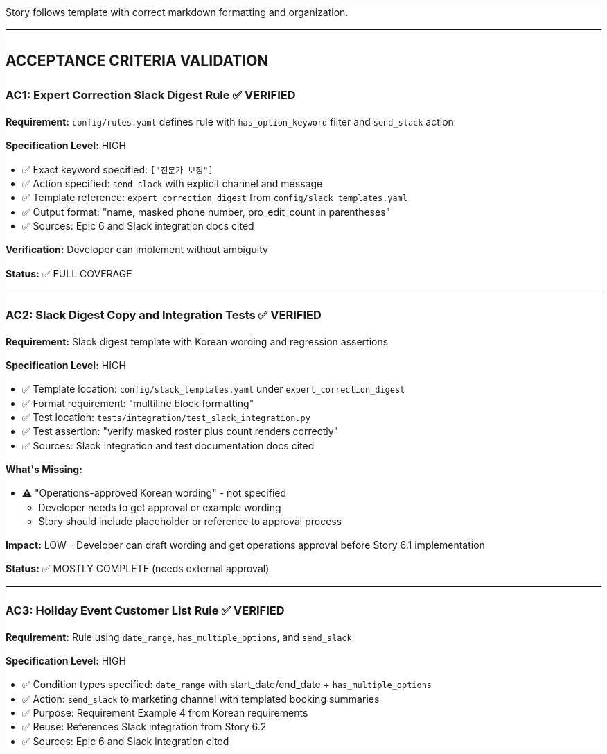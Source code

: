 Story follows template with correct markdown formatting and organization.

---

## ACCEPTANCE CRITERIA VALIDATION

### AC1: Expert Correction Slack Digest Rule ✅ VERIFIED

**Requirement:** `config/rules.yaml` defines rule with `has_option_keyword` filter and `send_slack` action

**Specification Level:** HIGH
- ✅ Exact keyword specified: `["전문가 보정"]`
- ✅ Action specified: `send_slack` with explicit channel and message
- ✅ Template reference: `expert_correction_digest` from `config/slack_templates.yaml`
- ✅ Output format: "name, masked phone number, pro_edit_count in parentheses"
- ✅ Sources: Epic 6 and Slack integration docs cited

**Verification:** Developer can implement without ambiguity

**Status:** ✅ FULL COVERAGE

---

### AC2: Slack Digest Copy and Integration Tests ✅ VERIFIED

**Requirement:** Slack digest template with Korean wording and regression assertions

**Specification Level:** HIGH
- ✅ Template location: `config/slack_templates.yaml` under `expert_correction_digest`
- ✅ Format requirement: "multiline block formatting"
- ✅ Test location: `tests/integration/test_slack_integration.py`
- ✅ Test assertion: "verify masked roster plus count renders correctly"
- ✅ Sources: Slack integration and test documentation docs cited

**What's Missing:** 
- ⚠️ "Operations-approved Korean wording" - not specified
  - Developer needs to get approval or example wording
  - Story should include placeholder or reference to approval process

**Impact:** LOW - Developer can draft wording and get operations approval before Story 6.1 implementation

**Status:** ✅ MOSTLY COMPLETE (needs external approval)

---

### AC3: Holiday Event Customer List Rule ✅ VERIFIED

**Requirement:** Rule using `date_range`, `has_multiple_options`, and `send_slack`

**Specification Level:** HIGH
- ✅ Condition types specified: `date_range` with start_date/end_date + `has_multiple_options`
- ✅ Action: `send_slack` to marketing channel with templated booking summaries
- ✅ Purpose: Requirement Example 4 from Korean requirements
- ✅ Reuse: References Slack integration from Story 6.2
- ✅ Sources: Epic 6 and Slack integration cited
